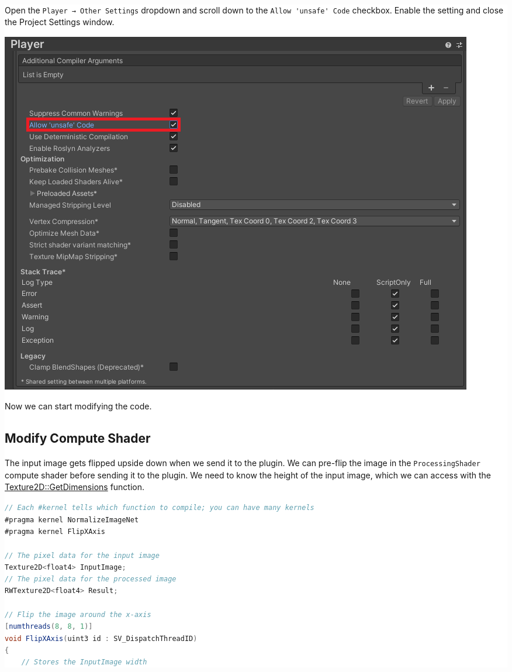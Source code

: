 

Open the `Player → Other Settings` dropdown and scroll down to the `Allow 'unsafe' Code` checkbox. Enable the setting and close the Project Settings window.



![unity-allow-unsafe-code](./images/unity-allow-unsafe-code.png)



Now we can start modifying the code.



## Modify Compute Shader

The input image gets flipped upside down when we send it to the plugin. We can pre-flip the image in the `ProcessingShader` compute shader before sending it to the plugin. We need to know the height of the input image, which we can access with the [Texture2D::GetDimensions](https://docs.microsoft.com/en-us/windows/win32/direct3dhlsl/sm5-object-texture2d-getdimensions) function.



```c#
// Each #kernel tells which function to compile; you can have many kernels
#pragma kernel NormalizeImageNet
#pragma kernel FlipXAxis

// The pixel data for the input image
Texture2D<float4> InputImage;
// The pixel data for the processed image
RWTexture2D<float4> Result;

// Flip the image around the x-axis
[numthreads(8, 8, 1)]
void FlipXAxis(uint3 id : SV_DispatchThreadID)
{
    // Stores the InputImage width
```